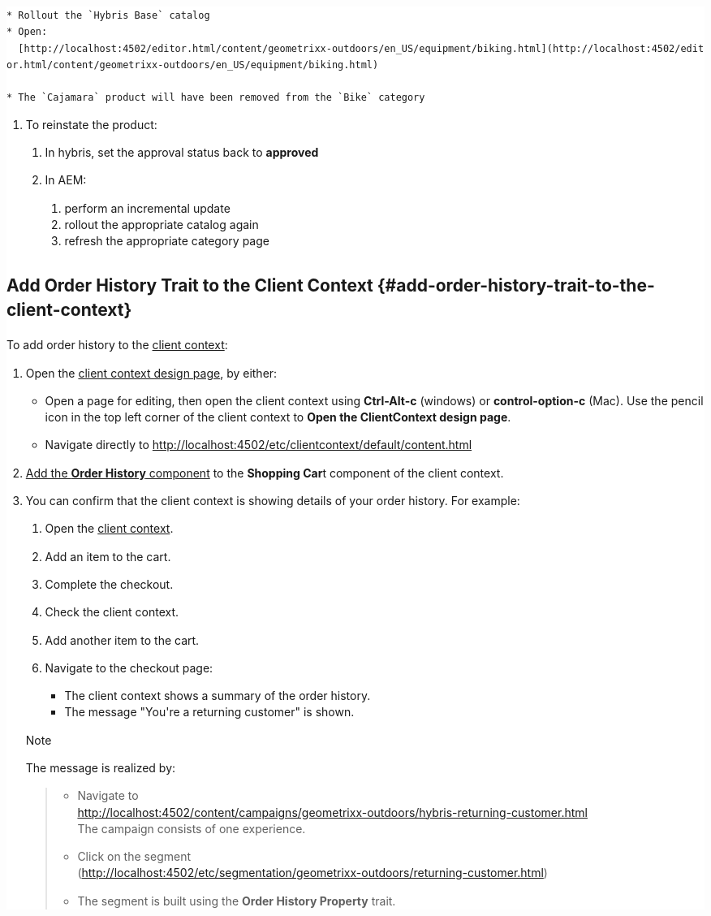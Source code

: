     * Rollout the `Hybris Base` catalog
    * Open:  
      [http://localhost:4502/editor.html/content/geometrixx-outdoors/en_US/equipment/biking.html](http://localhost:4502/editor.html/content/geometrixx-outdoors/en_US/equipment/biking.html)
    
    * The `Cajamara` product will have been removed from the `Bike` category

1. To reinstate the product:

    1. In hybris, set the approval status back to **approved** 
    
    1. In AEM:

        1. perform an incremental update
        1. rollout the appropriate catalog again  
        1. refresh the appropriate category page

## Add Order History Trait to the Client Context {#add-order-history-trait-to-the-client-context}



To add order history to the [client context](../../../sites/developing/using/client-context.md):

1. Open the [client context design page](../../../sites/administering/using/client-context.md), by either:

    * Open a page for editing, then open the client context using **Ctrl-Alt-c** (windows) or **control-option-c** (Mac). Use the pencil icon in the top left corner of the client context to **Open the ClientContext design page**.  
    
    * Navigate directly to [http://localhost:4502/etc/clientcontext/default/content.html](http://localhost:4502/etc/clientcontext/default/content.html)

1. [Add the **Order History** component](../../../sites/administering/using/client-context.md#addingapropertycomponent) to the **Shopping Car**t component of the client context.
1. You can confirm that the client context is showing details of your order history. For example:

    1. Open the [client context](../../../sites/administering/using/client-context.md).
    1. Add an item to the cart.
    1. Complete the checkout.
    1. Check the client context.
    1. Add another item to the cart.
    1. Navigate to the checkout page:

        * The client context shows a summary of the order history.  
        * The message "You're a returning customer" is shown.

   >[!NOTE]
   >
   >The message is realized by:  

   >
   >    
   >    
   >    * Navigate to  
   >      [http://localhost:4502/content/campaigns/geometrixx-outdoors/hybris-returning-customer.html](http://localhost:4502/content/campaigns/geometrixx-outdoors/hybris-returning-customer.html)  
   >      The campaign consists of one experience.
   >    
   >    * Click on the segment  
   >      ([http://localhost:4502/etc/segmentation/geometrixx-outdoors/returning-customer.html](http://localhost:4502/etc/segmentation/geometrixx-outdoors/returning-customer.html))
   >    
   >    * The segment is built using the **Order History Property** trait.
   >    
   >
